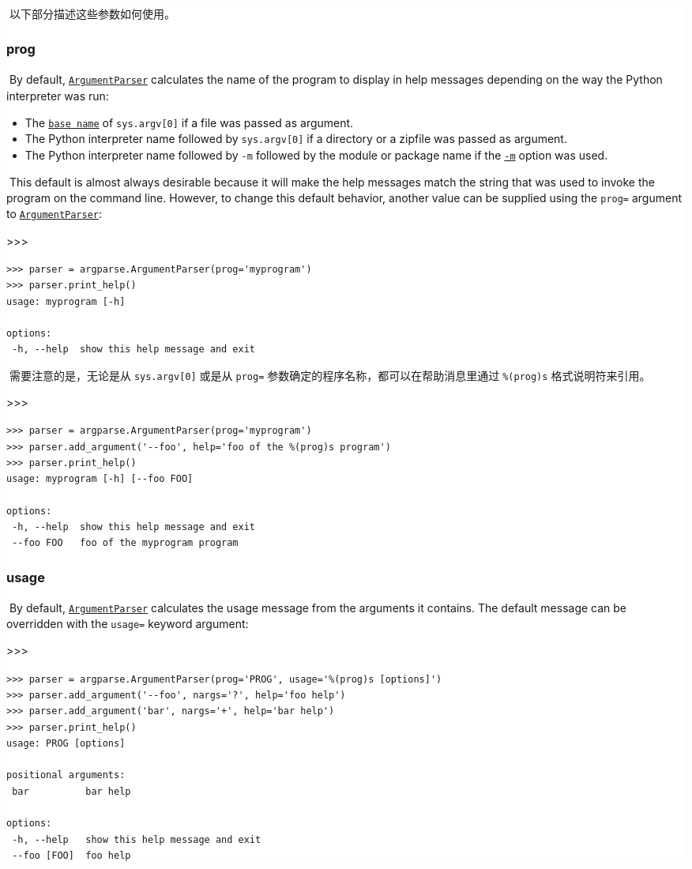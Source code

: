 ​	以下部分描述这些参数如何使用。



### prog

​	By default, [`ArgumentParser`](https://docs.python.org/zh-cn/3.13/library/argparse.html#argparse.ArgumentParser) calculates the name of the program to display in help messages depending on the way the Python interpreter was run:

- The [`base name`](https://docs.python.org/zh-cn/3.13/library/os.path.html#os.path.basename) of `sys.argv[0]` if a file was passed as argument.
- The Python interpreter name followed by `sys.argv[0]` if a directory or a zipfile was passed as argument.
- The Python interpreter name followed by `-m` followed by the module or package name if the [`-m`](https://docs.python.org/zh-cn/3.13/using/cmdline.html#cmdoption-m) option was used.

​	This default is almost always desirable because it will make the help messages match the string that was used to invoke the program on the command line. However, to change this default behavior, another value can be supplied using the `prog=` argument to [`ArgumentParser`](https://docs.python.org/zh-cn/3.13/library/argparse.html#argparse.ArgumentParser):

\>>>

```
>>> parser = argparse.ArgumentParser(prog='myprogram')
>>> parser.print_help()
usage: myprogram [-h]

options:
 -h, --help  show this help message and exit
```

​	需要注意的是，无论是从 `sys.argv[0]` 或是从 `prog=` 参数确定的程序名称，都可以在帮助消息里通过 `%(prog)s` 格式说明符来引用。

\>>>

```
>>> parser = argparse.ArgumentParser(prog='myprogram')
>>> parser.add_argument('--foo', help='foo of the %(prog)s program')
>>> parser.print_help()
usage: myprogram [-h] [--foo FOO]

options:
 -h, --help  show this help message and exit
 --foo FOO   foo of the myprogram program
```

### usage

​	By default, [`ArgumentParser`](https://docs.python.org/zh-cn/3.13/library/argparse.html#argparse.ArgumentParser) calculates the usage message from the arguments it contains. The default message can be overridden with the `usage=` keyword argument:

\>>>

```
>>> parser = argparse.ArgumentParser(prog='PROG', usage='%(prog)s [options]')
>>> parser.add_argument('--foo', nargs='?', help='foo help')
>>> parser.add_argument('bar', nargs='+', help='bar help')
>>> parser.print_help()
usage: PROG [options]

positional arguments:
 bar          bar help

options:
 -h, --help   show this help message and exit
 --foo [FOO]  foo help
```
